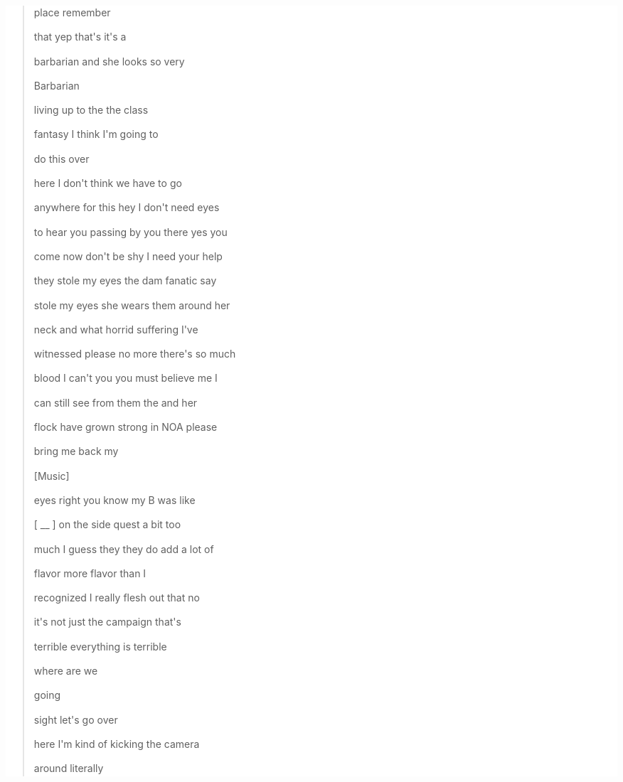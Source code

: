 >
> place remember
>
> that yep that&#39;s it&#39;s a
>
> barbarian and she looks so very
>
> Barbarian
>
> living up to the the class
>
> fantasy I think I&#39;m going to
>
> do this over
>
> here I don&#39;t think we have to go
>
> anywhere for this hey I don&#39;t need eyes
>
> to hear you passing by you there yes you
>
> come now don&#39;t be shy I need your help
>
> they stole my eyes the dam fanatic say
>
> stole my eyes she wears them around her
>
> neck and what horrid suffering I&#39;ve
>
> witnessed please no more there&#39;s so much
>
> blood I can&#39;t you you must believe me I
>
> can still see from them the and her
>
> flock have grown strong in NOA please
>
> bring me back my
>
> [Music]
>
> eyes right you know my B was like
>
> [ __ ] on the side quest a bit too
>
> much I guess they they do add a lot of
>
> flavor more flavor than I
>
> recognized I really flesh out that no
>
> it&#39;s not just the campaign that&#39;s
>
> terrible everything is terrible
>
> where are we
>
> going
>
> sight let&#39;s go over
>
> here I&#39;m kind of kicking the camera
>
> around literally